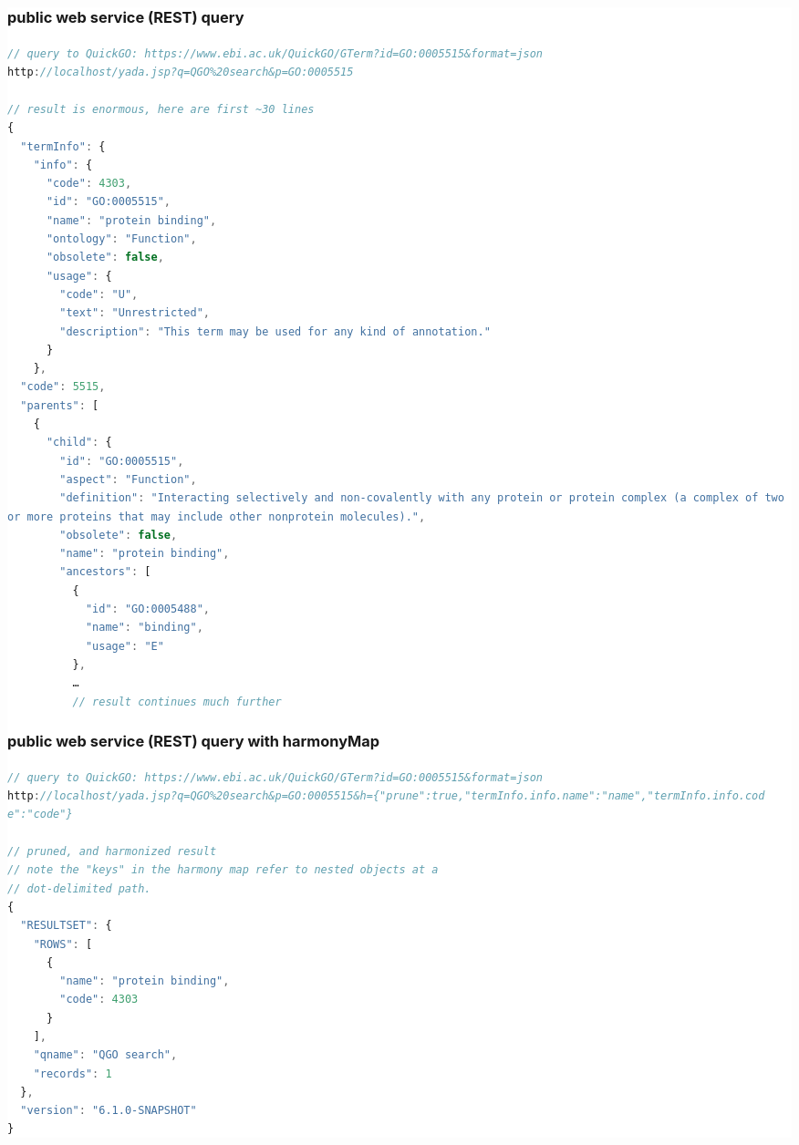 ### public web service (REST) query
```javascript
// query to QuickGO: https://www.ebi.ac.uk/QuickGO/GTerm?id=GO:0005515&format=json
http://localhost/yada.jsp?q=QGO%20search&p=GO:0005515

// result is enormous, here are first ~30 lines
{
  "termInfo": {
    "info": {
      "code": 4303,
      "id": "GO:0005515",
      "name": "protein binding",
      "ontology": "Function",
      "obsolete": false,
      "usage": {
        "code": "U",
        "text": "Unrestricted",
        "description": "This term may be used for any kind of annotation."
      }
    },
  "code": 5515,
  "parents": [
    {
      "child": {
        "id": "GO:0005515",
        "aspect": "Function",
        "definition": "Interacting selectively and non-covalently with any protein or protein complex (a complex of two or more proteins that may include other nonprotein molecules).",
        "obsolete": false,
        "name": "protein binding",
        "ancestors": [
          {
            "id": "GO:0005488",
            "name": "binding",
            "usage": "E"
          },
          …
          // result continues much further
```

### public web service (REST) query with harmonyMap
```javascript
// query to QuickGO: https://www.ebi.ac.uk/QuickGO/GTerm?id=GO:0005515&format=json
http://localhost/yada.jsp?q=QGO%20search&p=GO:0005515&h={"prune":true,"termInfo.info.name":"name","termInfo.info.code":"code"}

// pruned, and harmonized result
// note the "keys" in the harmony map refer to nested objects at a
// dot-delimited path.
{
  "RESULTSET": {
    "ROWS": [
      {
        "name": "protein binding",
        "code": 4303
      }
    ],
    "qname": "QGO search",
    "records": 1
  },
  "version": "6.1.0-SNAPSHOT"
}
```